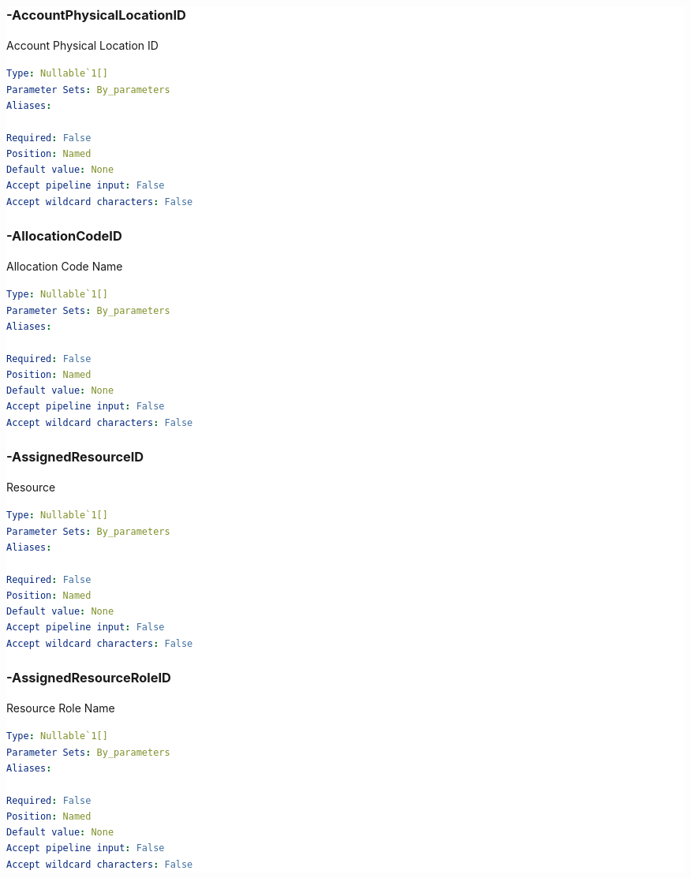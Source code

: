 ### -AccountPhysicalLocationID
Account Physical Location ID

```yaml
Type: Nullable`1[]
Parameter Sets: By_parameters
Aliases:

Required: False
Position: Named
Default value: None
Accept pipeline input: False
Accept wildcard characters: False
```

### -AllocationCodeID
Allocation Code Name

```yaml
Type: Nullable`1[]
Parameter Sets: By_parameters
Aliases:

Required: False
Position: Named
Default value: None
Accept pipeline input: False
Accept wildcard characters: False
```

### -AssignedResourceID
Resource

```yaml
Type: Nullable`1[]
Parameter Sets: By_parameters
Aliases:

Required: False
Position: Named
Default value: None
Accept pipeline input: False
Accept wildcard characters: False
```

### -AssignedResourceRoleID
Resource Role Name

```yaml
Type: Nullable`1[]
Parameter Sets: By_parameters
Aliases:

Required: False
Position: Named
Default value: None
Accept pipeline input: False
Accept wildcard characters: False
```
